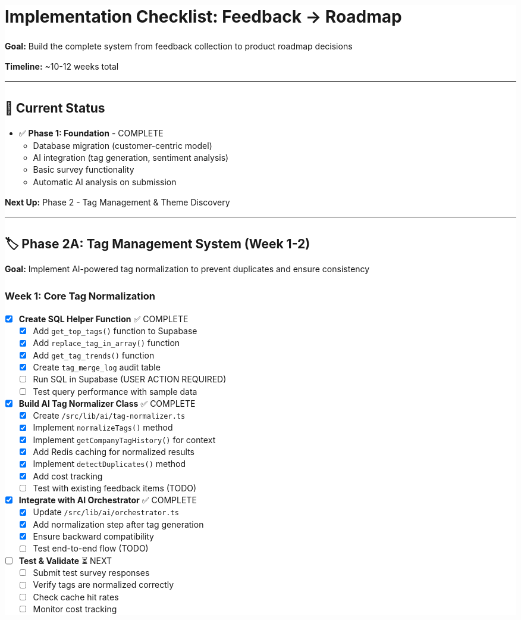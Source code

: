 # Implementation Checklist: Feedback → Roadmap

**Goal:** Build the complete system from feedback collection to product roadmap decisions

**Timeline:** ~10-12 weeks total

---

## 📍 Current Status

- ✅ **Phase 1: Foundation** - COMPLETE
  - Database migration (customer-centric model)
  - AI integration (tag generation, sentiment analysis)
  - Basic survey functionality
  - Automatic AI analysis on submission

**Next Up:** Phase 2 - Tag Management & Theme Discovery

---

## 🏷️ Phase 2A: Tag Management System (Week 1-2)

**Goal:** Implement AI-powered tag normalization to prevent duplicates and ensure consistency

### **Week 1: Core Tag Normalization**

- [x] **Create SQL Helper Function** ✅ COMPLETE
  - [x] Add `get_top_tags()` function to Supabase
  - [x] Add `replace_tag_in_array()` function
  - [x] Add `get_tag_trends()` function
  - [x] Create `tag_merge_log` audit table
  - [ ] Run SQL in Supabase (USER ACTION REQUIRED)
  - [ ] Test query performance with sample data

- [x] **Build AI Tag Normalizer Class** ✅ COMPLETE
  - [x] Create `/src/lib/ai/tag-normalizer.ts`
  - [x] Implement `normalizeTags()` method
  - [x] Implement `getCompanyTagHistory()` for context
  - [x] Add Redis caching for normalized results
  - [x] Implement `detectDuplicates()` method
  - [x] Add cost tracking
  - [ ] Test with existing feedback items (TODO)

- [x] **Integrate with AI Orchestrator** ✅ COMPLETE
  - [x] Update `/src/lib/ai/orchestrator.ts`
  - [x] Add normalization step after tag generation
  - [x] Ensure backward compatibility
  - [ ] Test end-to-end flow (TODO)

- [ ] **Test & Validate** ⏳ NEXT
  - [ ] Submit test survey responses
  - [ ] Verify tags are normalized correctly
  - [ ] Check cache hit rates
  - [ ] Monitor cost tracking
